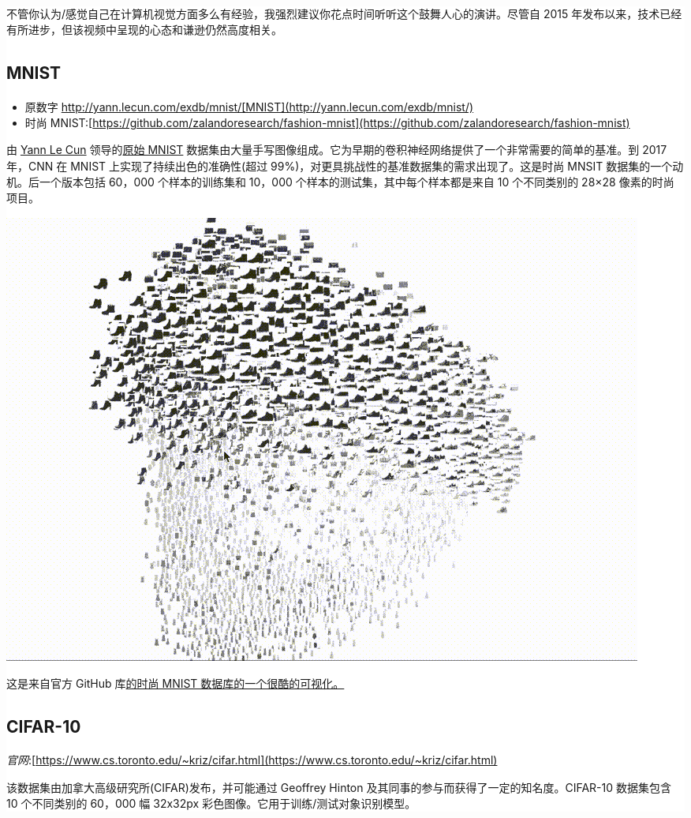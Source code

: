 不管你认为/感觉自己在计算机视觉方面多么有经验，我强烈建议你花点时间听听这个鼓舞人心的演讲。尽管自 2015 年发布以来，技术已经有所进步，但该视频中呈现的心态和谦逊仍然高度相关。

## MNIST

*   原数字 http://yann.lecun.com/exdb/mnist/[MNIST](http://yann.lecun.com/exdb/mnist/)
*   时尚 MNIST:[https://github.com/zalandoresearch/fashion-mnist](https://github.com/zalandoresearch/fashion-mnist)

由 [Yann Le Cun](https://medium.com/u/cbdda5bf53df?source=post_page-----5aaf6d63552b--------------------------------) 领导的[原始 MNIST](http://yann.lecun.com/exdb/mnist/) 数据集由大量手写图像组成。它为早期的卷积神经网络提供了一个非常需要的简单的基准。到 2017 年，CNN 在 MNIST 上实现了持续出色的准确性(超过 99%)，对更具挑战性的基准数据集的需求出现了。这是时尚 MNSIT 数据集的一个动机。后一个版本包括 60，000 个样本的训练集和 10，000 个样本的测试集，其中每个样本都是来自 10 个不同类别的 28×28 像素的时尚项目。

![](img/01760cf8ccbd37a15ab9f6a10ad89589.png)

这是来自官方 GitHub 库[的时尚 MNIST 数据库的一个很酷的可视化。](https://github.com/zalandoresearch/fashion-mnist)

## CIFAR-10

*官网*:[https://www.cs.toronto.edu/~kriz/cifar.html](https://www.cs.toronto.edu/~kriz/cifar.html)

该数据集由加拿大高级研究所(CIFAR)发布，并可能通过 Geoffrey Hinton 及其同事的参与而获得了一定的知名度。CIFAR-10 数据集包含 10 个不同类别的 60，000 幅 32x32px 彩色图像。它用于训练/测试对象识别模型。
